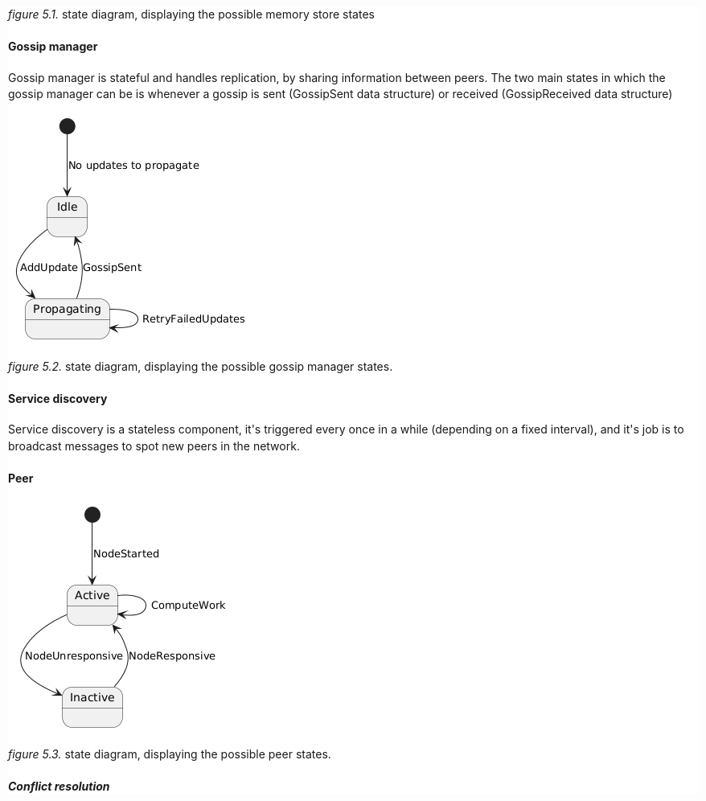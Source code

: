 *figure 5.1.* state diagram, displaying the possible memory store states

#### Gossip manager

Gossip manager is stateful and handles replication, by sharing information between peers. The two main states in which the gossip manager can be is whenever a gossip is sent (GossipSent data structure) or received (GossipReceived data structure)

![State diagram node](images/state_diagram_gossip_manager.png)

*figure 5.2.* state diagram, displaying the possible gossip manager states.

#### Service discovery

Service discovery is a stateless component, it's triggered every once in a while (depending on a fixed interval), and it's job is to broadcast messages to spot new peers in the network.

#### Peer

![State diagram node](images/state_diagram_peer.png)

*figure 5.3.* state diagram, displaying the possible peer states.

##### Conflict resolution
